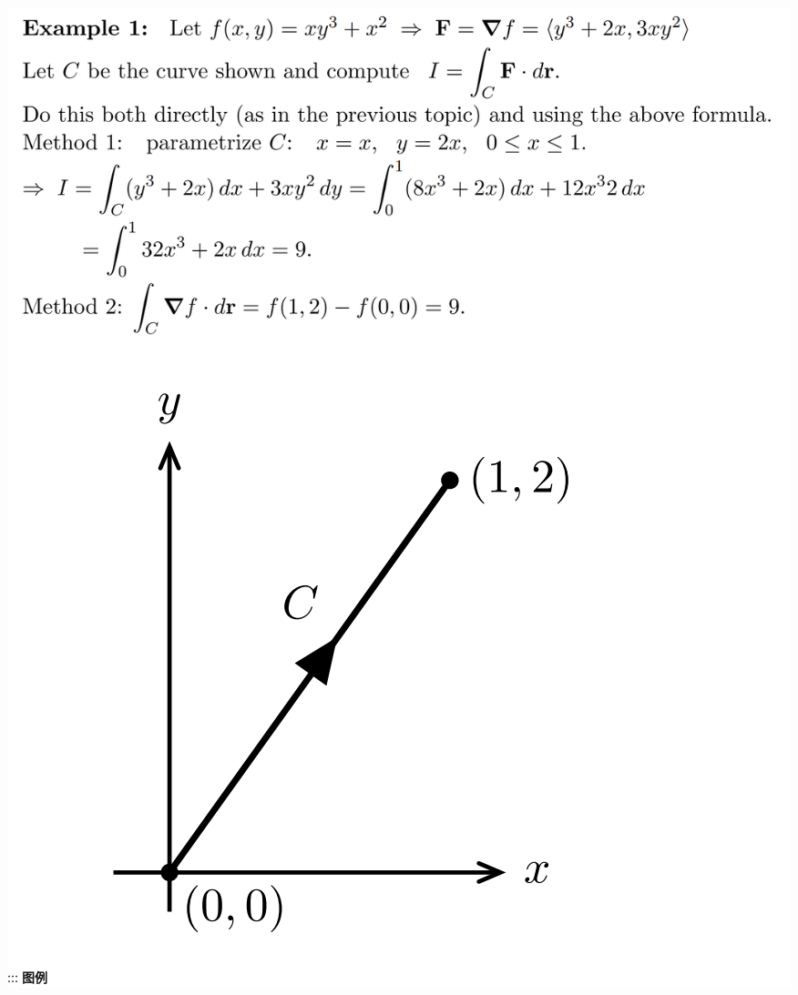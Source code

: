 ![image.png](./PART_B__向量场和曲线积分.assets/20230302_1043557413.png)
:::
**图例**![image.png](./PART_B__向量场和曲线积分.assets/20230302_1043551714.png)
